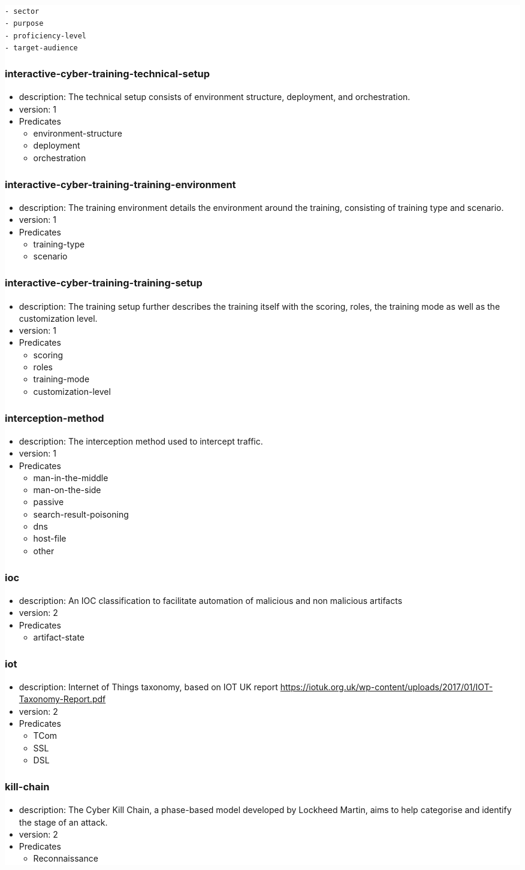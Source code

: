     - sector
    - purpose
    - proficiency-level
    - target-audience
### interactive-cyber-training-technical-setup
- description: The technical setup consists of environment structure, deployment, and orchestration.
- version: 1
- Predicates
    - environment-structure
    - deployment
    - orchestration
### interactive-cyber-training-training-environment
- description: The training environment details the environment around the training, consisting of training type and scenario.
- version: 1
- Predicates
    - training-type
    - scenario
### interactive-cyber-training-training-setup
- description: The training setup further describes the training itself with the scoring, roles, the training mode as well as the customization level.
- version: 1
- Predicates
    - scoring
    - roles
    - training-mode
    - customization-level
### interception-method
- description: The interception method used to intercept traffic.
- version: 1
- Predicates
    - man-in-the-middle
    - man-on-the-side
    - passive
    - search-result-poisoning
    - dns
    - host-file
    - other
### ioc
- description: An IOC classification to facilitate automation of malicious and non malicious artifacts
- version: 2
- Predicates
    - artifact-state
### iot
- description: Internet of Things taxonomy, based on IOT UK report https://iotuk.org.uk/wp-content/uploads/2017/01/IOT-Taxonomy-Report.pdf
- version: 2
- Predicates
    - TCom
    - SSL
    - DSL
### kill-chain
- description: The Cyber Kill Chain, a phase-based model developed by Lockheed Martin, aims to help categorise and identify the stage of an attack.
- version: 2
- Predicates
    - Reconnaissance